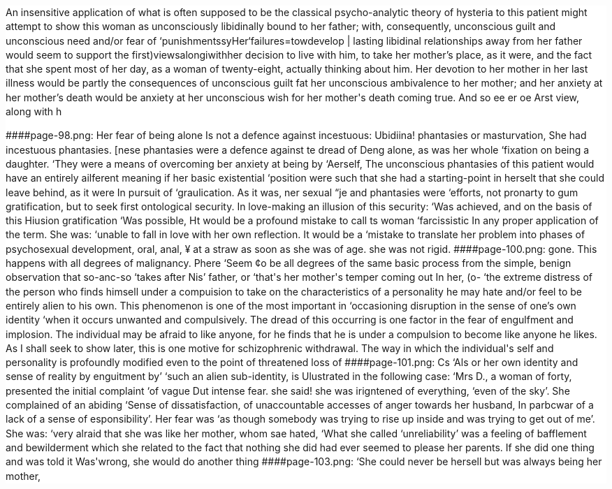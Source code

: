 An insensitive application of what is often supposed to be the classical psycho-analytic theory of hysteria to this patient might attempt to show this woman as unconsciously libidinally bound to her father; with, consequently, unconscious guilt and unconscious need and/or fear of ‘punishmentssyHer‘failures=towdevelop | lasting libidinal relationships away from her father would seem to support the first)viewsalongiwithher decision to live with him, to take her mother’s place, as it were, and the fact that she spent most of her day, as a woman of twenty-eight, actually thinking about him. Her devotion to her mother in her last illness would be partly the consequences of unconscious guilt fat her unconscious ambivalence to her mother; and her anxiety at her mother’s death would be anxiety at her unconscious wish for her mother's death coming true. And so 
ee er oe 
Arst view, along with h 

####page-98.png:
Her fear of being alone Is not a defence against incestuous: 
Ubidiina! phantasies or masturvation, She had incestuous 
phantasies. [nese phantasies were a defence against te dread of 
Deng alone, as was her whole ‘fixation on being a daughter. 
‘They were a means of overcoming ber anxiety at being by 
‘Aerself, The unconscious phantasies of this patient would 
have an entirely ailferent meaning if her basic existential 
‘position were such that she had a starting-point in herselt 
that she could leave behind, as it were In pursuit of 
‘graulication. As it was, ner sexual “je and phantasies were 
‘efforts, not pronarty to gum gratification, but to seek first 
ontological security. In love-making an illusion of this security: 
‘Was achieved, and on the basis of this Hiusion gratification 
‘Was possible, 
Ht would be a profound mistake to call ts woman 
‘farcissistic In any proper application of the term. She was: 
‘unable to fall in love with her own reflection. It would be a 
‘mistake to translate her problem into phases of psychosexual 
development, oral, anal, ¥ 
at a straw as soon as she was of age. she was not rigid. 
####page-100.png:
gone. This happens with all degrees of malignancy. Phere 
‘Seem ¢o be all degrees of the same basic process from the 
simple, benign observation that so-anc-so ‘takes after Nis’ 
father, or ‘that's her mother's temper coming out In her, (o- 
‘the extreme distress of the person who finds himsell under a 
compuision to take on the characteristics of a personality he may hate and/or feel to be entirely alien to his own. This phenomenon is one of the most important in ‘occasioning disruption in the sense of one’s own identity ‘when it occurs unwanted and compulsively. The dread of this occurring is one factor in the fear of engulfment and implosion. The individual may be afraid to like anyone, for he finds that he is under a compulsion to become like anyone he likes. As I shall seek to show later, this is one motive for schizophrenic withdrawal. The way in which the individual's self and personality is profoundly modified even to the point of threatened loss of 
####page-101.png:
Cs 
‘Als or her own identity and sense of reality by enguitment by’ 
‘such an alien sub-identity, is Ulustrated in the following case: 
‘Mrs D., a woman of forty, presented the initial complaint 
‘of vague Dut intense fear. she said! she was irigntened of 
everything, ‘even of the sky’. She complained of an abiding 
‘Sense of dissatisfaction, of unaccountable accesses of anger 
towards her husband, In parbcwar of a lack of a sense of 
esponsibility’. Her fear was ‘as though somebody was trying 
to rise up inside and was trying to get out of me’. She was: 
‘very alraid that she was like her mother, whom sae hated, 
‘What she called ‘unreliability’ was a feeling of bafflement and 
bewilderment which she related to the fact that nothing she 
did had ever seemed to please her parents. If she did one thing and was told it Was'wrong, she would do another thing 
####page-103.png:
‘She could never be hersell but was always being her mother, 